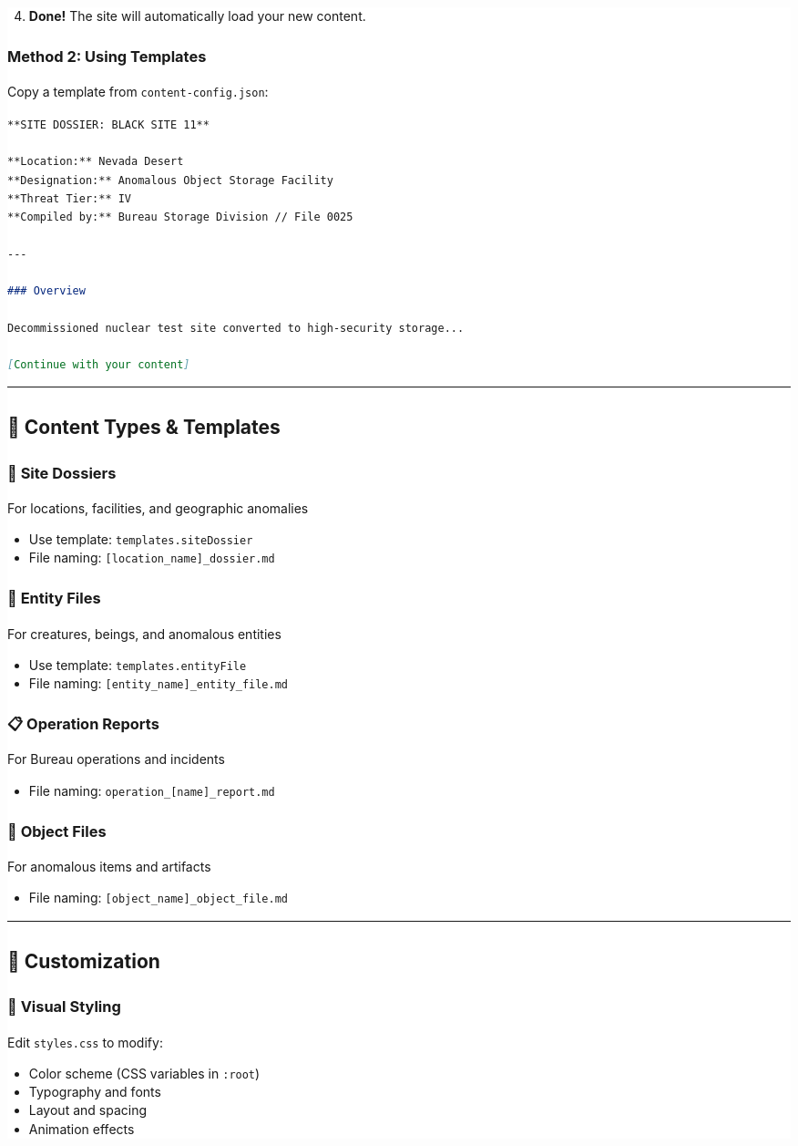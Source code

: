 4. **Done!** The site will automatically load your new content.

### Method 2: Using Templates

Copy a template from `content-config.json`:

```markdown
**SITE DOSSIER: BLACK SITE 11**

**Location:** Nevada Desert
**Designation:** Anomalous Object Storage Facility
**Threat Tier:** IV
**Compiled by:** Bureau Storage Division // File 0025

---

### Overview

Decommissioned nuclear test site converted to high-security storage...

[Continue with your content]
```

---

## 🎯 Content Types & Templates

### 📍 **Site Dossiers**
For locations, facilities, and geographic anomalies
- Use template: `templates.siteDossier`
- File naming: `[location_name]_dossier.md`

### 👤 **Entity Files** 
For creatures, beings, and anomalous entities
- Use template: `templates.entityFile`
- File naming: `[entity_name]_entity_file.md`

### 📋 **Operation Reports**
For Bureau operations and incidents
- File naming: `operation_[name]_report.md`

### 🔧 **Object Files**
For anomalous items and artifacts
- File naming: `[object_name]_object_file.md`

---

## 🔧 Customization

### 🎨 **Visual Styling**
Edit `styles.css` to modify:
- Color scheme (CSS variables in `:root`)
- Typography and fonts
- Layout and spacing
- Animation effects
